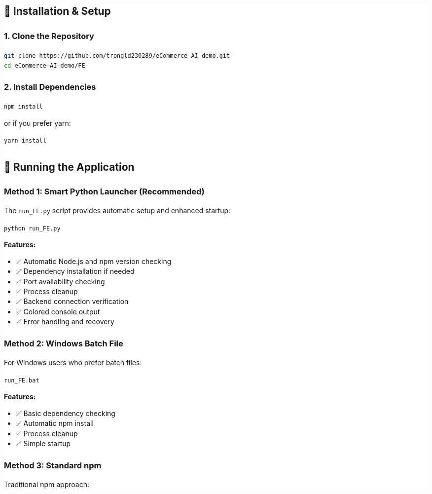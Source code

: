 ## 🔧 Installation & Setup

### 1. Clone the Repository

```bash
git clone https://github.com/trongld230289/eCommerce-AI-demo.git
cd eCommerce-AI-demo/FE
```

### 2. Install Dependencies

```bash
npm install
```

or if you prefer yarn:

```bash
yarn install
```

## 🚀 Running the Application

### Method 1: Smart Python Launcher (Recommended)
The `run_FE.py` script provides automatic setup and enhanced startup:

```bash
python run_FE.py
```

**Features:**
- ✅ Automatic Node.js and npm version checking
- ✅ Dependency installation if needed
- ✅ Port availability checking
- ✅ Process cleanup
- ✅ Backend connection verification
- ✅ Colored console output
- ✅ Error handling and recovery

### Method 2: Windows Batch File
For Windows users who prefer batch files:

```bash
run_FE.bat
```

**Features:**
- ✅ Basic dependency checking
- ✅ Automatic npm install
- ✅ Process cleanup
- ✅ Simple startup

### Method 3: Standard npm
Traditional npm approach:
